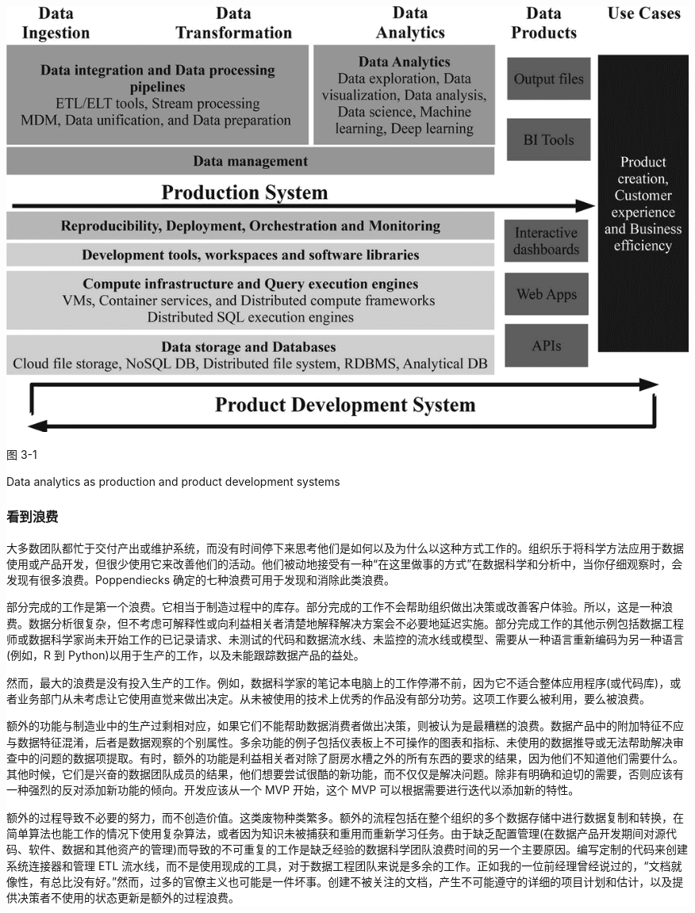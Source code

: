 ![A476438_1_En_3_Fig1_HTML.jpg](img/A476438_1_En_3_Fig1_HTML.jpg)

图 3-1

Data analytics as production and product development systems

### 看到浪费

大多数团队都忙于交付产出或维护系统，而没有时间停下来思考他们是如何以及为什么以这种方式工作的。组织乐于将科学方法应用于数据使用或产品开发，但很少使用它来改善他们的活动。他们被动地接受有一种“在这里做事的方式”在数据科学和分析中，当你仔细观察时，会发现有很多浪费。Poppendiecks 确定的七种浪费可用于发现和消除此类浪费。

部分完成的工作是第一个浪费。它相当于制造过程中的库存。部分完成的工作不会帮助组织做出决策或改善客户体验。所以，这是一种浪费。数据分析很复杂，但不考虑可解释性或向利益相关者清楚地解释解决方案会不必要地延迟实施。部分完成工作的其他示例包括数据工程师或数据科学家尚未开始工作的已记录请求、未测试的代码和数据流水线、未监控的流水线或模型、需要从一种语言重新编码为另一种语言(例如，R 到 Python)以用于生产的工作，以及未能跟踪数据产品的益处。

然而，最大的浪费是没有投入生产的工作。例如，数据科学家的笔记本电脑上的工作停滞不前，因为它不适合整体应用程序(或代码库)，或者业务部门从未考虑让它使用直觉来做出决定。从未被使用的技术上优秀的作品没有部分功劳。这项工作要么被利用，要么被浪费。

额外的功能与制造业中的生产过剩相对应，如果它们不能帮助数据消费者做出决策，则被认为是最糟糕的浪费。数据产品中的附加特征不应与数据特征混淆，后者是数据观察的个别属性。多余功能的例子包括仪表板上不可操作的图表和指标、未使用的数据推导或无法帮助解决审查中的问题的数据项提取。有时，额外的功能是利益相关者对除了厨房水槽之外的所有东西的要求的结果，因为他们不知道他们需要什么。其他时候，它们是兴奋的数据团队成员的结果，他们想要尝试很酷的新功能，而不仅仅是解决问题。除非有明确和迫切的需要，否则应该有一种强烈的反对添加新功能的倾向。开发应该从一个 MVP 开始，这个 MVP 可以根据需要进行迭代以添加新的特性。

额外的过程导致不必要的努力，而不创造价值。这类废物种类繁多。额外的流程包括在整个组织的多个数据存储中进行数据复制和转换，在简单算法也能工作的情况下使用复杂算法，或者因为知识未被捕获和重用而重新学习任务。由于缺乏配置管理(在数据产品开发期间对源代码、软件、数据和其他资产的管理)而导致的不可重复的工作是缺乏经验的数据科学团队浪费时间的另一个主要原因。编写定制的代码来创建系统连接器和管理 ETL 流水线，而不是使用现成的工具，对于数据工程团队来说是多余的工作。正如我的一位前经理曾经说过的，“文档就像性，有总比没有好。”然而，过多的官僚主义也可能是一件坏事。创建不被关注的文档，产生不可能遵守的详细的项目计划和估计，以及提供决策者不使用的状态更新是额外的过程浪费。
